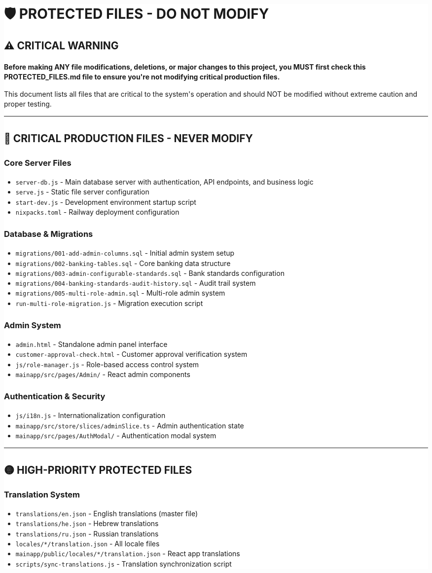 # 🛡️ PROTECTED FILES - DO NOT MODIFY

## ⚠️ CRITICAL WARNING
**Before making ANY file modifications, deletions, or major changes to this project, you MUST first check this PROTECTED_FILES.md file to ensure you're not modifying critical production files.**

This document lists all files that are critical to the system's operation and should NOT be modified without extreme caution and proper testing.

---

## 🔴 CRITICAL PRODUCTION FILES - NEVER MODIFY

### Core Server Files
- `server-db.js` - Main database server with authentication, API endpoints, and business logic
- `serve.js` - Static file server configuration
- `start-dev.js` - Development environment startup script
- `nixpacks.toml` - Railway deployment configuration

### Database & Migrations
- `migrations/001-add-admin-columns.sql` - Initial admin system setup
- `migrations/002-banking-tables.sql` - Core banking data structure
- `migrations/003-admin-configurable-standards.sql` - Bank standards configuration
- `migrations/004-banking-standards-audit-history.sql` - Audit trail system
- `migrations/005-multi-role-admin.sql` - Multi-role admin system
- `run-multi-role-migration.js` - Migration execution script

### Admin System
- `admin.html` - Standalone admin panel interface
- `customer-approval-check.html` - Customer approval verification system
- `js/role-manager.js` - Role-based access control system
- `mainapp/src/pages/Admin/` - React admin components

### Authentication & Security
- `js/i18n.js` - Internationalization configuration
- `mainapp/src/store/slices/adminSlice.ts` - Admin authentication state
- `mainapp/src/pages/AuthModal/` - Authentication modal system

---

## 🟡 HIGH-PRIORITY PROTECTED FILES

### Translation System
- `translations/en.json` - English translations (master file)
- `translations/he.json` - Hebrew translations
- `translations/ru.json` - Russian translations
- `locales/*/translation.json` - All locale files
- `mainapp/public/locales/*/translation.json` - React app translations
- `scripts/sync-translations.js` - Translation synchronization script
